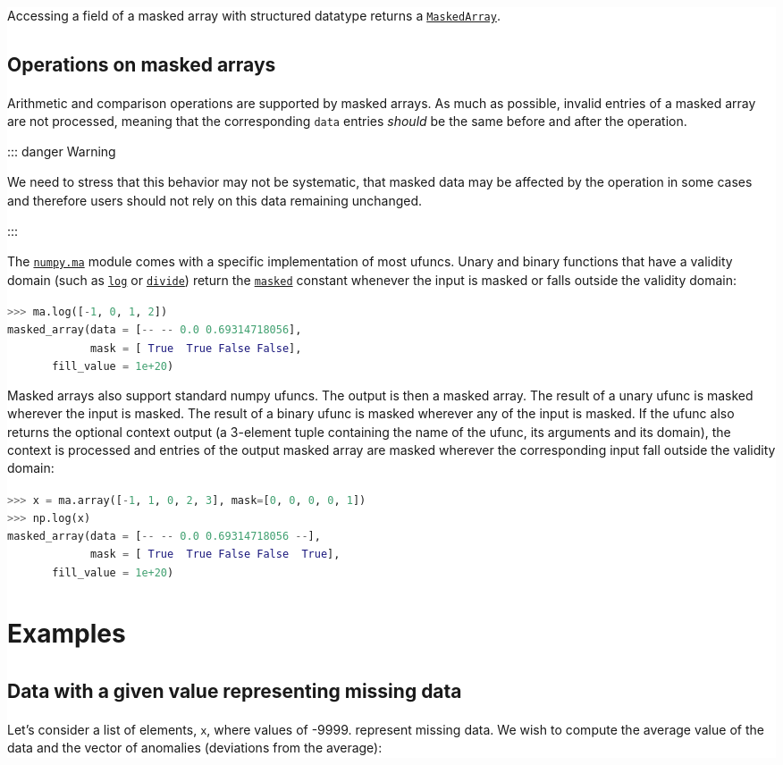 Accessing a field of a masked array with structured datatype returns a
[``MaskedArray``](maskedarray.baseclass.html#numpy.ma.MaskedArray).

## Operations on masked arrays

Arithmetic and comparison operations are supported by masked arrays.
As much as possible, invalid entries of a masked array are not processed,
meaning that the corresponding ``data`` entries *should* be the same
before and after the operation.

::: danger Warning

We need to stress that this behavior may not be systematic, that masked
data may be affected by the operation in some cases and therefore users
should not rely on this data remaining unchanged.

:::

The [``numpy.ma``](#module-numpy.ma) module comes with a specific implementation of most
ufuncs. Unary and binary functions that have a validity domain (such as
[``log``](generated/numpy.log.html#numpy.log) or [``divide``](generated/numpy.divide.html#numpy.divide)) return the [``masked``](maskedarray.baseclass.html#numpy.ma.masked)
constant whenever the input is masked or falls outside the validity domain:

``` python
>>> ma.log([-1, 0, 1, 2])
masked_array(data = [-- -- 0.0 0.69314718056],
             mask = [ True  True False False],
       fill_value = 1e+20)
```

Masked arrays also support standard numpy ufuncs. The output is then a masked
array. The result of a unary ufunc is masked wherever the input is masked. The
result of a binary ufunc is masked wherever any of the input is masked. If the
ufunc also returns the optional context output (a 3-element tuple containing
the name of the ufunc, its arguments and its domain), the context is processed
and entries of the output masked array are masked wherever the corresponding
input fall outside the validity domain:

``` python
>>> x = ma.array([-1, 1, 0, 2, 3], mask=[0, 0, 0, 0, 1])
>>> np.log(x)
masked_array(data = [-- -- 0.0 0.69314718056 --],
             mask = [ True  True False False  True],
       fill_value = 1e+20)
```
# Examples

## Data with a given value representing missing data

Let’s consider a list of elements, ``x``, where values of -9999. represent
missing data. We wish to compute the average value of the data and the vector
of anomalies (deviations from the average):
